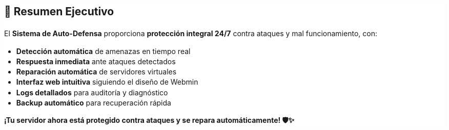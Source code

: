 ## 🎯 Resumen Ejecutivo

El **Sistema de Auto-Defensa** proporciona **protección integral 24/7** contra ataques y mal funcionamiento, con:

- **Detección automática** de amenazas en tiempo real
- **Respuesta inmediata** ante ataques detectados
- **Reparación automática** de servidores virtuales
- **Interfaz web intuitiva** siguiendo el diseño de Webmin
- **Logs detallados** para auditoría y diagnóstico
- **Backup automático** para recuperación rápida

**¡Tu servidor ahora está protegido contra ataques y se repara automáticamente! 🛡️✨**
